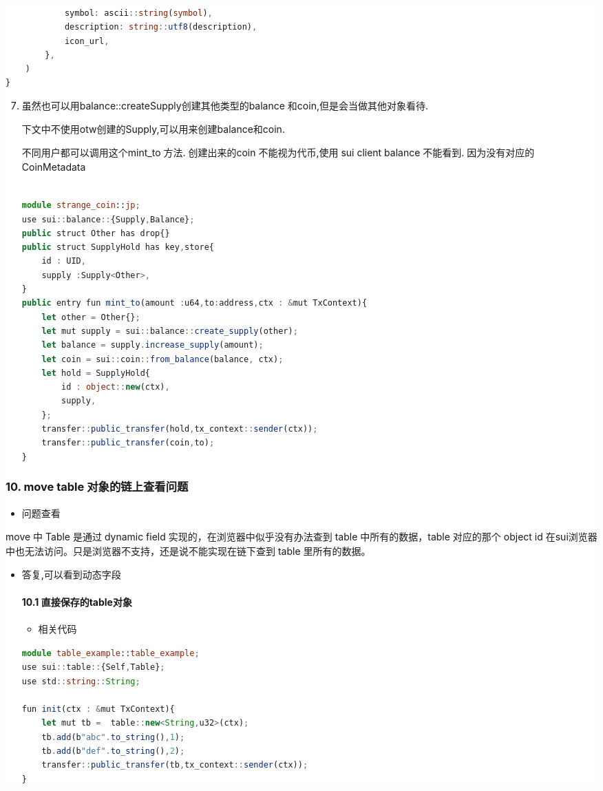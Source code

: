    ```ts  {.line-numbers}
               symbol: ascii::string(symbol),
               description: string::utf8(description),
               icon_url,
           },
       )
   }
   
   ```

7. 虽然也可以用balance::createSupply创建其他类型的balance 和coin,但是会当做其他对象看待.

   下文中不使用otw创建的Supply,可以用来创建balance和coin.

   不同用户都可以调用这个mint_to 方法. 创建出来的coin 不能视为代币,使用 sui client balance   不能看到.  因为没有对应的CoinMetadata

   ``` ts {.line-numbers}
   
   module strange_coin::jp;
   use sui::balance::{Supply,Balance};
   public struct Other has drop{}
   public struct SupplyHold has key,store{
       id : UID,
       supply :Supply<Other>,
   }
   public entry fun mint_to(amount :u64,to:address,ctx : &mut TxContext){
       let other = Other{};
       let mut supply = sui::balance::create_supply(other);
       let balance = supply.increase_supply(amount);
       let coin = sui::coin::from_balance(balance, ctx);
       let hold = SupplyHold{
           id : object::new(ctx),
           supply,
       };
       transfer::public_transfer(hold,tx_context::sender(ctx));
       transfer::public_transfer(coin,to);
   }
   ```

   

### 10. move table 对象的链上查看问题

- 问题查看

move 中 Table 是通过 dynamic field 实现的，在浏览器中似乎没有办法查到 table 中所有的数据，table 对应的那个 object id 在sui浏览器中也无法访问。只是浏览器不支持，还是说不能实现在链下查到 table 里所有的数据。

* 答复,可以看到动态字段

  #### 10.1  直接保存的table对象

  * 相关代码
  
  ```ts {.line-numbers}
  module table_example::table_example;
  use sui::table::{Self,Table};
  use std::string::String;
  
  fun init(ctx : &mut TxContext){
      let mut tb =  table::new<String,u32>(ctx);
      tb.add(b"abc".to_string(),1);
      tb.add(b"def".to_string(),2);
      transfer::public_transfer(tb,tx_context::sender(ctx));
  }
  ```
  
